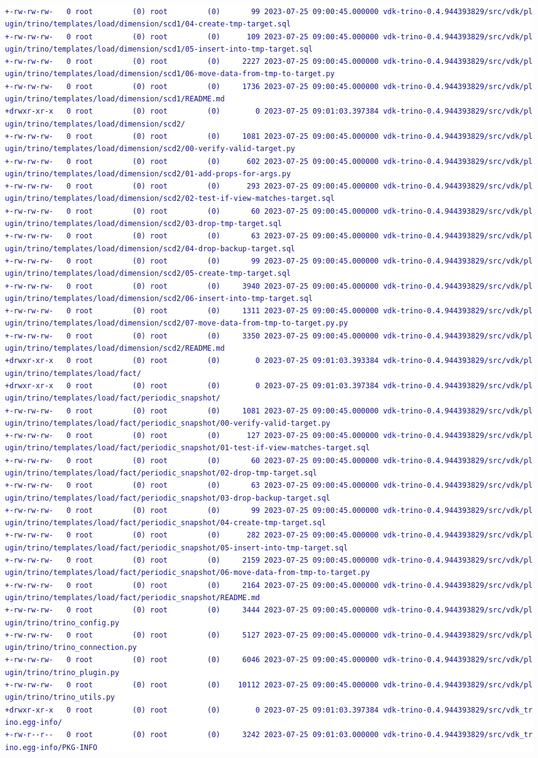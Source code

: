 ```diff
+-rw-rw-rw-   0 root         (0) root         (0)       99 2023-07-25 09:00:45.000000 vdk-trino-0.4.944393829/src/vdk/plugin/trino/templates/load/dimension/scd1/04-create-tmp-target.sql
+-rw-rw-rw-   0 root         (0) root         (0)      109 2023-07-25 09:00:45.000000 vdk-trino-0.4.944393829/src/vdk/plugin/trino/templates/load/dimension/scd1/05-insert-into-tmp-target.sql
+-rw-rw-rw-   0 root         (0) root         (0)     2227 2023-07-25 09:00:45.000000 vdk-trino-0.4.944393829/src/vdk/plugin/trino/templates/load/dimension/scd1/06-move-data-from-tmp-to-target.py
+-rw-rw-rw-   0 root         (0) root         (0)     1736 2023-07-25 09:00:45.000000 vdk-trino-0.4.944393829/src/vdk/plugin/trino/templates/load/dimension/scd1/README.md
+drwxr-xr-x   0 root         (0) root         (0)        0 2023-07-25 09:01:03.397384 vdk-trino-0.4.944393829/src/vdk/plugin/trino/templates/load/dimension/scd2/
+-rw-rw-rw-   0 root         (0) root         (0)     1081 2023-07-25 09:00:45.000000 vdk-trino-0.4.944393829/src/vdk/plugin/trino/templates/load/dimension/scd2/00-verify-valid-target.py
+-rw-rw-rw-   0 root         (0) root         (0)      602 2023-07-25 09:00:45.000000 vdk-trino-0.4.944393829/src/vdk/plugin/trino/templates/load/dimension/scd2/01-add-props-for-args.py
+-rw-rw-rw-   0 root         (0) root         (0)      293 2023-07-25 09:00:45.000000 vdk-trino-0.4.944393829/src/vdk/plugin/trino/templates/load/dimension/scd2/02-test-if-view-matches-target.sql
+-rw-rw-rw-   0 root         (0) root         (0)       60 2023-07-25 09:00:45.000000 vdk-trino-0.4.944393829/src/vdk/plugin/trino/templates/load/dimension/scd2/03-drop-tmp-target.sql
+-rw-rw-rw-   0 root         (0) root         (0)       63 2023-07-25 09:00:45.000000 vdk-trino-0.4.944393829/src/vdk/plugin/trino/templates/load/dimension/scd2/04-drop-backup-target.sql
+-rw-rw-rw-   0 root         (0) root         (0)       99 2023-07-25 09:00:45.000000 vdk-trino-0.4.944393829/src/vdk/plugin/trino/templates/load/dimension/scd2/05-create-tmp-target.sql
+-rw-rw-rw-   0 root         (0) root         (0)     3940 2023-07-25 09:00:45.000000 vdk-trino-0.4.944393829/src/vdk/plugin/trino/templates/load/dimension/scd2/06-insert-into-tmp-target.sql
+-rw-rw-rw-   0 root         (0) root         (0)     1311 2023-07-25 09:00:45.000000 vdk-trino-0.4.944393829/src/vdk/plugin/trino/templates/load/dimension/scd2/07-move-data-from-tmp-to-target.py.py
+-rw-rw-rw-   0 root         (0) root         (0)     3350 2023-07-25 09:00:45.000000 vdk-trino-0.4.944393829/src/vdk/plugin/trino/templates/load/dimension/scd2/README.md
+drwxr-xr-x   0 root         (0) root         (0)        0 2023-07-25 09:01:03.393384 vdk-trino-0.4.944393829/src/vdk/plugin/trino/templates/load/fact/
+drwxr-xr-x   0 root         (0) root         (0)        0 2023-07-25 09:01:03.397384 vdk-trino-0.4.944393829/src/vdk/plugin/trino/templates/load/fact/periodic_snapshot/
+-rw-rw-rw-   0 root         (0) root         (0)     1081 2023-07-25 09:00:45.000000 vdk-trino-0.4.944393829/src/vdk/plugin/trino/templates/load/fact/periodic_snapshot/00-verify-valid-target.py
+-rw-rw-rw-   0 root         (0) root         (0)      127 2023-07-25 09:00:45.000000 vdk-trino-0.4.944393829/src/vdk/plugin/trino/templates/load/fact/periodic_snapshot/01-test-if-view-matches-target.sql
+-rw-rw-rw-   0 root         (0) root         (0)       60 2023-07-25 09:00:45.000000 vdk-trino-0.4.944393829/src/vdk/plugin/trino/templates/load/fact/periodic_snapshot/02-drop-tmp-target.sql
+-rw-rw-rw-   0 root         (0) root         (0)       63 2023-07-25 09:00:45.000000 vdk-trino-0.4.944393829/src/vdk/plugin/trino/templates/load/fact/periodic_snapshot/03-drop-backup-target.sql
+-rw-rw-rw-   0 root         (0) root         (0)       99 2023-07-25 09:00:45.000000 vdk-trino-0.4.944393829/src/vdk/plugin/trino/templates/load/fact/periodic_snapshot/04-create-tmp-target.sql
+-rw-rw-rw-   0 root         (0) root         (0)      282 2023-07-25 09:00:45.000000 vdk-trino-0.4.944393829/src/vdk/plugin/trino/templates/load/fact/periodic_snapshot/05-insert-into-tmp-target.sql
+-rw-rw-rw-   0 root         (0) root         (0)     2159 2023-07-25 09:00:45.000000 vdk-trino-0.4.944393829/src/vdk/plugin/trino/templates/load/fact/periodic_snapshot/06-move-data-from-tmp-to-target.py
+-rw-rw-rw-   0 root         (0) root         (0)     2164 2023-07-25 09:00:45.000000 vdk-trino-0.4.944393829/src/vdk/plugin/trino/templates/load/fact/periodic_snapshot/README.md
+-rw-rw-rw-   0 root         (0) root         (0)     3444 2023-07-25 09:00:45.000000 vdk-trino-0.4.944393829/src/vdk/plugin/trino/trino_config.py
+-rw-rw-rw-   0 root         (0) root         (0)     5127 2023-07-25 09:00:45.000000 vdk-trino-0.4.944393829/src/vdk/plugin/trino/trino_connection.py
+-rw-rw-rw-   0 root         (0) root         (0)     6046 2023-07-25 09:00:45.000000 vdk-trino-0.4.944393829/src/vdk/plugin/trino/trino_plugin.py
+-rw-rw-rw-   0 root         (0) root         (0)    10112 2023-07-25 09:00:45.000000 vdk-trino-0.4.944393829/src/vdk/plugin/trino/trino_utils.py
+drwxr-xr-x   0 root         (0) root         (0)        0 2023-07-25 09:01:03.397384 vdk-trino-0.4.944393829/src/vdk_trino.egg-info/
+-rw-r--r--   0 root         (0) root         (0)     3242 2023-07-25 09:01:03.000000 vdk-trino-0.4.944393829/src/vdk_trino.egg-info/PKG-INFO
```